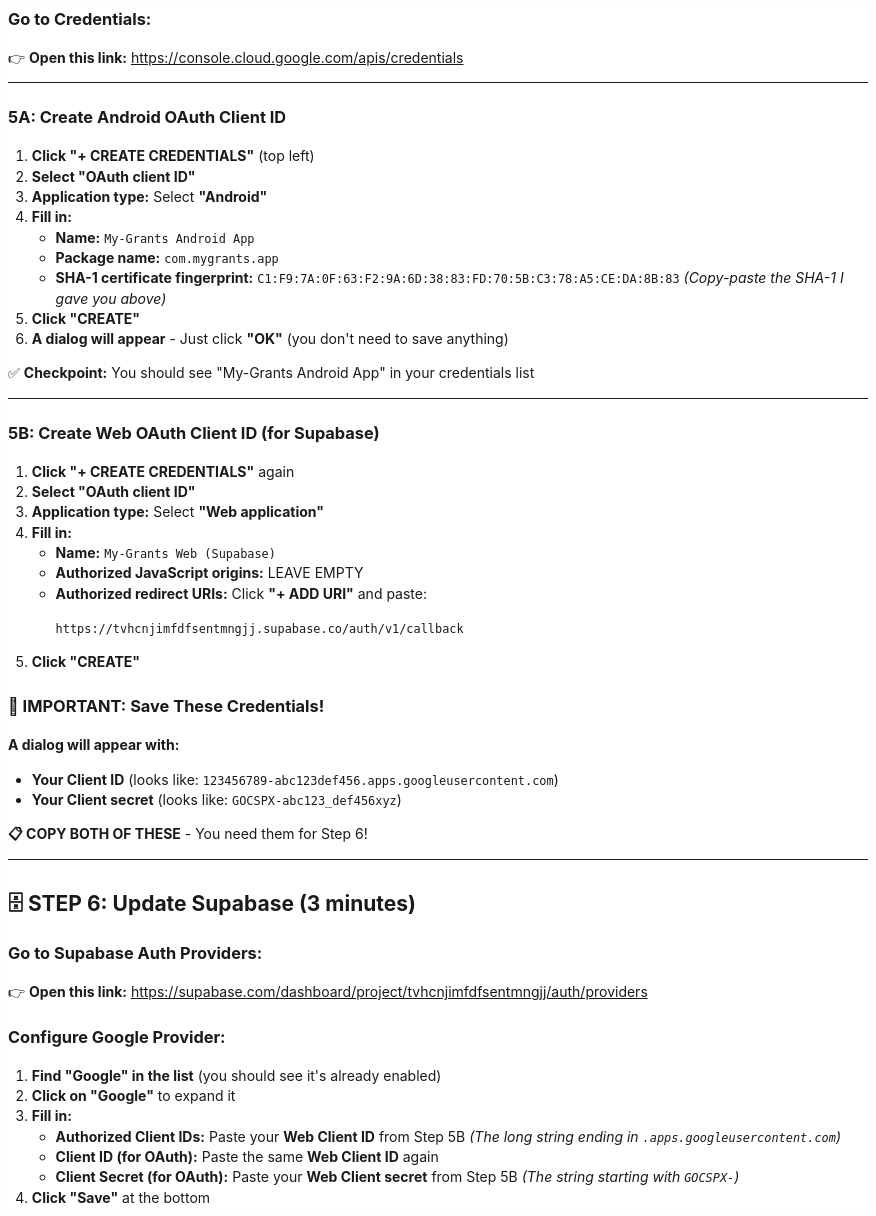 ### Go to Credentials:
👉 **Open this link:** https://console.cloud.google.com/apis/credentials

---

### 5A: Create Android OAuth Client ID

1. **Click "+ CREATE CREDENTIALS"** (top left)
2. **Select "OAuth client ID"**
3. **Application type:** Select **"Android"**
4. **Fill in:**
   - **Name:** `My-Grants Android App`
   - **Package name:** `com.mygrants.app`
   - **SHA-1 certificate fingerprint:** `C1:F9:7A:0F:63:F2:9A:6D:38:83:FD:70:5B:C3:78:A5:CE:DA:8B:83`
     *(Copy-paste the SHA-1 I gave you above)*
5. **Click "CREATE"**
6. **A dialog will appear** - Just click **"OK"** (you don't need to save anything)

✅ **Checkpoint:** You should see "My-Grants Android App" in your credentials list

---

### 5B: Create Web OAuth Client ID (for Supabase)

1. **Click "+ CREATE CREDENTIALS"** again
2. **Select "OAuth client ID"**
3. **Application type:** Select **"Web application"**
4. **Fill in:**
   - **Name:** `My-Grants Web (Supabase)`
   - **Authorized JavaScript origins:** LEAVE EMPTY
   - **Authorized redirect URIs:** Click **"+ ADD URI"** and paste:
     ```
     https://tvhcnjimfdfsentmngjj.supabase.co/auth/v1/callback
     ```
5. **Click "CREATE"**

### 🚨 IMPORTANT: Save These Credentials!

**A dialog will appear with:**
- **Your Client ID** (looks like: `123456789-abc123def456.apps.googleusercontent.com`)
- **Your Client secret** (looks like: `GOCSPX-abc123_def456xyz`)

**📋 COPY BOTH OF THESE** - You need them for Step 6!

---

## 🗄️ STEP 6: Update Supabase (3 minutes)

### Go to Supabase Auth Providers:
👉 **Open this link:** https://supabase.com/dashboard/project/tvhcnjimfdfsentmngjj/auth/providers

### Configure Google Provider:
1. **Find "Google" in the list** (you should see it's already enabled)
2. **Click on "Google"** to expand it
3. **Fill in:**
   - **Authorized Client IDs:** Paste your **Web Client ID** from Step 5B
     *(The long string ending in `.apps.googleusercontent.com`)*
   - **Client ID (for OAuth):** Paste the same **Web Client ID** again
   - **Client Secret (for OAuth):** Paste your **Web Client secret** from Step 5B
     *(The string starting with `GOCSPX-`)*
4. **Click "Save"** at the bottom
